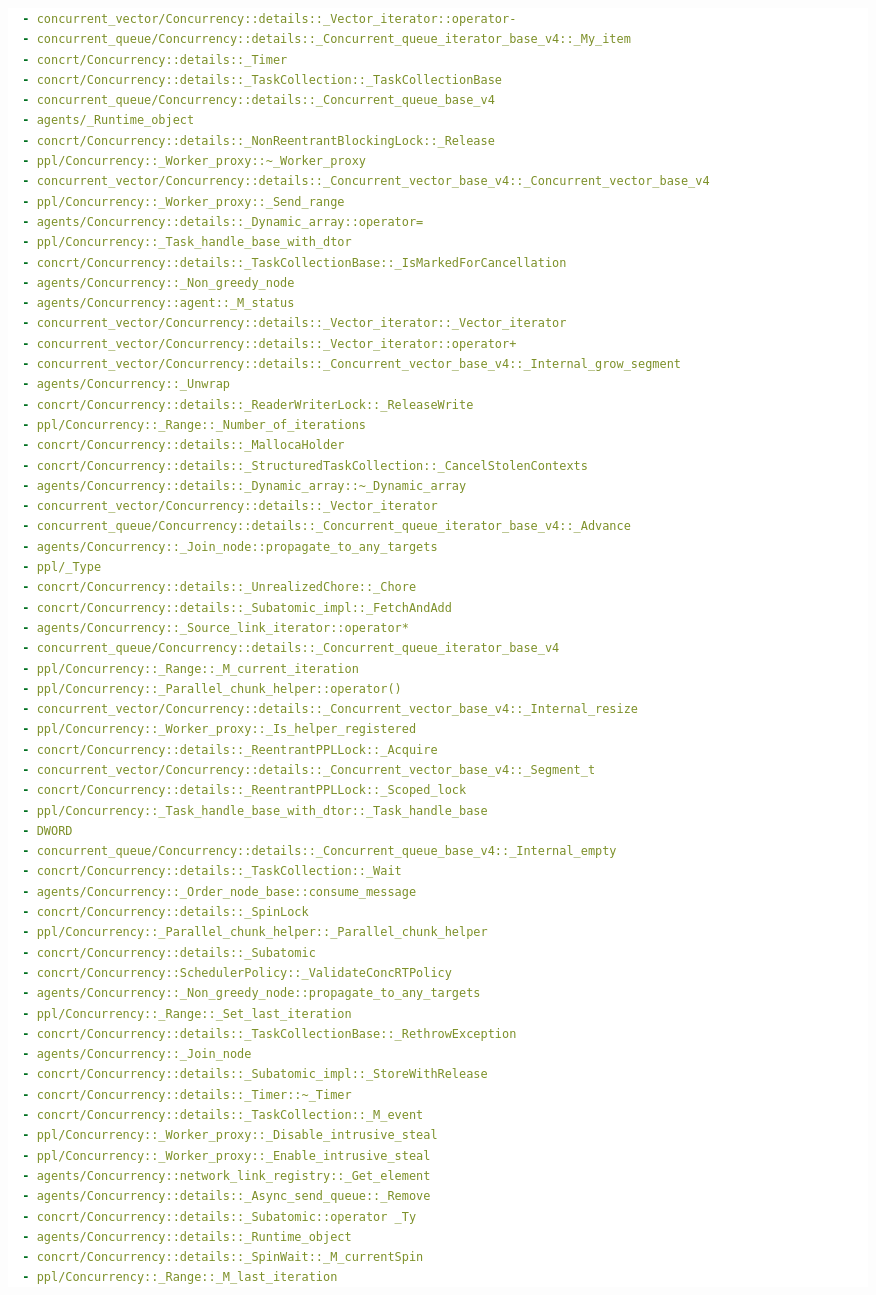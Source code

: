 ```yaml
  - concurrent_vector/Concurrency::details::_Vector_iterator::operator-
  - concurrent_queue/Concurrency::details::_Concurrent_queue_iterator_base_v4::_My_item
  - concrt/Concurrency::details::_Timer
  - concrt/Concurrency::details::_TaskCollection::_TaskCollectionBase
  - concurrent_queue/Concurrency::details::_Concurrent_queue_base_v4
  - agents/_Runtime_object
  - concrt/Concurrency::details::_NonReentrantBlockingLock::_Release
  - ppl/Concurrency::_Worker_proxy::~_Worker_proxy
  - concurrent_vector/Concurrency::details::_Concurrent_vector_base_v4::_Concurrent_vector_base_v4
  - ppl/Concurrency::_Worker_proxy::_Send_range
  - agents/Concurrency::details::_Dynamic_array::operator=
  - ppl/Concurrency::_Task_handle_base_with_dtor
  - concrt/Concurrency::details::_TaskCollectionBase::_IsMarkedForCancellation
  - agents/Concurrency::_Non_greedy_node
  - agents/Concurrency::agent::_M_status
  - concurrent_vector/Concurrency::details::_Vector_iterator::_Vector_iterator
  - concurrent_vector/Concurrency::details::_Vector_iterator::operator+
  - concurrent_vector/Concurrency::details::_Concurrent_vector_base_v4::_Internal_grow_segment
  - agents/Concurrency::_Unwrap
  - concrt/Concurrency::details::_ReaderWriterLock::_ReleaseWrite
  - ppl/Concurrency::_Range::_Number_of_iterations
  - concrt/Concurrency::details::_MallocaHolder
  - concrt/Concurrency::details::_StructuredTaskCollection::_CancelStolenContexts
  - agents/Concurrency::details::_Dynamic_array::~_Dynamic_array
  - concurrent_vector/Concurrency::details::_Vector_iterator
  - concurrent_queue/Concurrency::details::_Concurrent_queue_iterator_base_v4::_Advance
  - agents/Concurrency::_Join_node::propagate_to_any_targets
  - ppl/_Type
  - concrt/Concurrency::details::_UnrealizedChore::_Chore
  - concrt/Concurrency::details::_Subatomic_impl::_FetchAndAdd
  - agents/Concurrency::_Source_link_iterator::operator*
  - concurrent_queue/Concurrency::details::_Concurrent_queue_iterator_base_v4
  - ppl/Concurrency::_Range::_M_current_iteration
  - ppl/Concurrency::_Parallel_chunk_helper::operator()
  - concurrent_vector/Concurrency::details::_Concurrent_vector_base_v4::_Internal_resize
  - ppl/Concurrency::_Worker_proxy::_Is_helper_registered
  - concrt/Concurrency::details::_ReentrantPPLLock::_Acquire
  - concurrent_vector/Concurrency::details::_Concurrent_vector_base_v4::_Segment_t
  - concrt/Concurrency::details::_ReentrantPPLLock::_Scoped_lock
  - ppl/Concurrency::_Task_handle_base_with_dtor::_Task_handle_base
  - DWORD
  - concurrent_queue/Concurrency::details::_Concurrent_queue_base_v4::_Internal_empty
  - concrt/Concurrency::details::_TaskCollection::_Wait
  - agents/Concurrency::_Order_node_base::consume_message
  - concrt/Concurrency::details::_SpinLock
  - ppl/Concurrency::_Parallel_chunk_helper::_Parallel_chunk_helper
  - concrt/Concurrency::details::_Subatomic
  - concrt/Concurrency::SchedulerPolicy::_ValidateConcRTPolicy
  - agents/Concurrency::_Non_greedy_node::propagate_to_any_targets
  - ppl/Concurrency::_Range::_Set_last_iteration
  - concrt/Concurrency::details::_TaskCollectionBase::_RethrowException
  - agents/Concurrency::_Join_node
  - concrt/Concurrency::details::_Subatomic_impl::_StoreWithRelease
  - concrt/Concurrency::details::_Timer::~_Timer
  - concrt/Concurrency::details::_TaskCollection::_M_event
  - ppl/Concurrency::_Worker_proxy::_Disable_intrusive_steal
  - ppl/Concurrency::_Worker_proxy::_Enable_intrusive_steal
  - agents/Concurrency::network_link_registry::_Get_element
  - agents/Concurrency::details::_Async_send_queue::_Remove
  - concrt/Concurrency::details::_Subatomic::operator _Ty
  - agents/Concurrency::details::_Runtime_object
  - concrt/Concurrency::details::_SpinWait::_M_currentSpin
  - ppl/Concurrency::_Range::_M_last_iteration
```